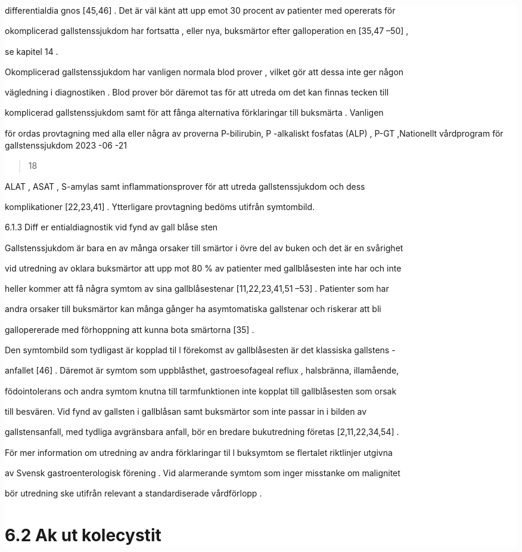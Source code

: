 differentialdia gnos [45,46] . Det är väl känt att upp emot 30 procent av patienter med opererats för 

okomplicerad gallstenssjukdom har fortsatta , eller nya, buksmärtor efter galloperation en [35,47 –50] ,

se kapitel  14 .

Okomplicerad gallstenssjukdom har vanligen normala blod prover , vilket gör att dessa inte ger någon 

vägledning i diagnostiken . Blod prover bör däremot tas för att utreda om det kan finnas tecken till 

komplicerad gallstenssjukdom samt för att fånga alternativa förklaringar till buksmärta . Vanligen 

för ordas provtagning med alla eller några av proverna P-bilirubin, P -alkaliskt fosfatas (ALP) , P-GT ,Nationellt vårdprogram för gallstenssjukdom 2023 -06 -21 

> 18

ALAT , ASAT , S-amylas samt inflammationsprover för att utreda gallstenssjukdom och dess 

komplikationer [22,23,41] . Ytterligare provtagning bedöms utifrån symtombild. 

6.1.3 Diff er entialdiagnostik vid fynd av gall blåse sten 

Gallstenssjukdom är bara en av många orsaker till smärtor i övre del av buken och det är en svårighet 

vid utredning av oklara buksmärtor att upp mot 80 % av patienter med gallblåsesten inte har och inte 

heller kommer att få några symtom av sina gallblåsestenar [11,22,23,41,51 –53] . Patienter som har 

andra orsaker till buksmärtor kan många gånger ha asymtomatiska gallstenar och riskerar att bli 

gallopererade med förhoppning att kunna bota smärtorna [35] .

Den symtombild som tydligast är kopplad til l förekomst av gallblåsesten är det klassiska gallstens -

anfallet [46] . Däremot är symtom som uppblåsthet, gastroesofageal reflux , halsbränna, illamående, 

födointolerans och andra symtom knutna till tarmfunktionen inte kopplat till gallblåsesten som orsak 

till besvären. Vid fynd av gallsten i gallblåsan samt buksmärtor som inte passar in i bilden av 

gallstensanfall, med tydliga avgränsbara anfall, bör en bredare bukutredning företas [2,11,22,34,54] .

För mer information om utredning av andra förklaringar til l buksymtom se flertalet riktlinjer utgivna 

av  Svensk gastroenterologisk förening . Vid alarmerande symtom som inger misstanke om malignitet 

bör utredning ske utifrån relevant a standardiserade vårdförlopp .

# 6.2 Ak ut kolecystit 
